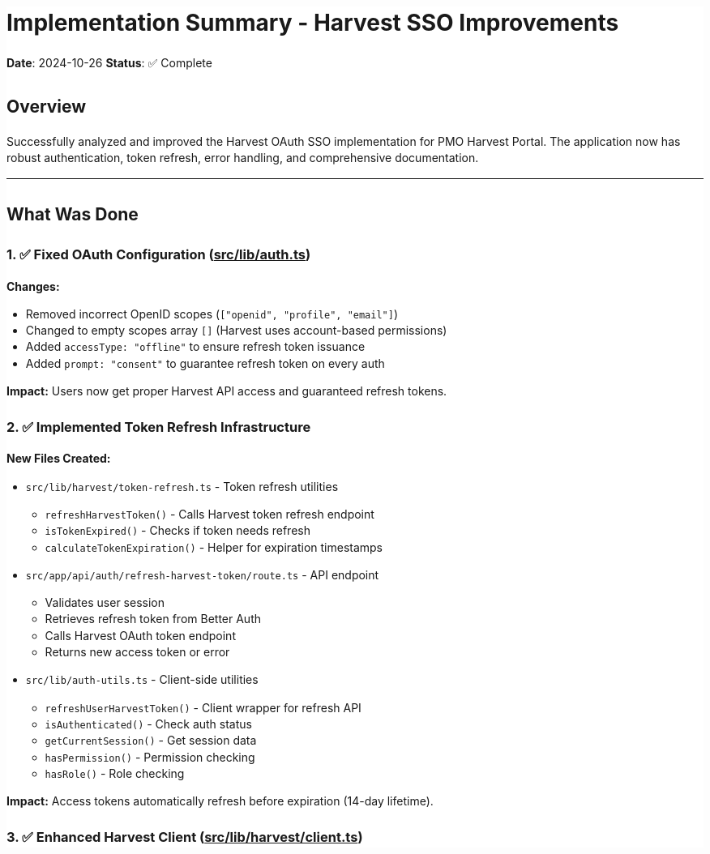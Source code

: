 # Implementation Summary - Harvest SSO Improvements

**Date**: 2024-10-26
**Status**: ✅ Complete

## Overview

Successfully analyzed and improved the Harvest OAuth SSO implementation for PMO Harvest Portal. The application now has robust authentication, token refresh, error handling, and comprehensive documentation.

---

## What Was Done

### 1. ✅ Fixed OAuth Configuration ([src/lib/auth.ts](src/lib/auth.ts))

**Changes:**
- Removed incorrect OpenID scopes (`["openid", "profile", "email"]`)
- Changed to empty scopes array `[]` (Harvest uses account-based permissions)
- Added `accessType: "offline"` to ensure refresh token issuance
- Added `prompt: "consent"` to guarantee refresh token on every auth

**Impact:** Users now get proper Harvest API access and guaranteed refresh tokens.

### 2. ✅ Implemented Token Refresh Infrastructure

**New Files Created:**
- `src/lib/harvest/token-refresh.ts` - Token refresh utilities
  - `refreshHarvestToken()` - Calls Harvest token refresh endpoint
  - `isTokenExpired()` - Checks if token needs refresh
  - `calculateTokenExpiration()` - Helper for expiration timestamps

- `src/app/api/auth/refresh-harvest-token/route.ts` - API endpoint
  - Validates user session
  - Retrieves refresh token from Better Auth
  - Calls Harvest OAuth token endpoint
  - Returns new access token or error

- `src/lib/auth-utils.ts` - Client-side utilities
  - `refreshUserHarvestToken()` - Client wrapper for refresh API
  - `isAuthenticated()` - Check auth status
  - `getCurrentSession()` - Get session data
  - `hasPermission()` - Permission checking
  - `hasRole()` - Role checking

**Impact:** Access tokens automatically refresh before expiration (14-day lifetime).

### 3. ✅ Enhanced Harvest Client ([src/lib/harvest/client.ts](src/lib/harvest/client.ts))
